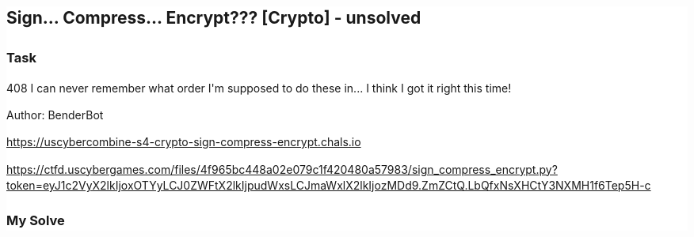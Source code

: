 

## Sign... Compress... Encrypt??? [Crypto] - unsolved

### Task
408
I can never remember what order I'm supposed to do these in... I think I got it right this time!

Author: BenderBot

https://uscybercombine-s4-crypto-sign-compress-encrypt.chals.io


https://ctfd.uscybergames.com/files/4f965bc448a02e079c1f420480a57983/sign_compress_encrypt.py?token=eyJ1c2VyX2lkIjoxOTYyLCJ0ZWFtX2lkIjpudWxsLCJmaWxlX2lkIjozMDd9.ZmZCtQ.LbQfxNsXHCtY3NXMH1f6Tep5H-c

### My Solve



